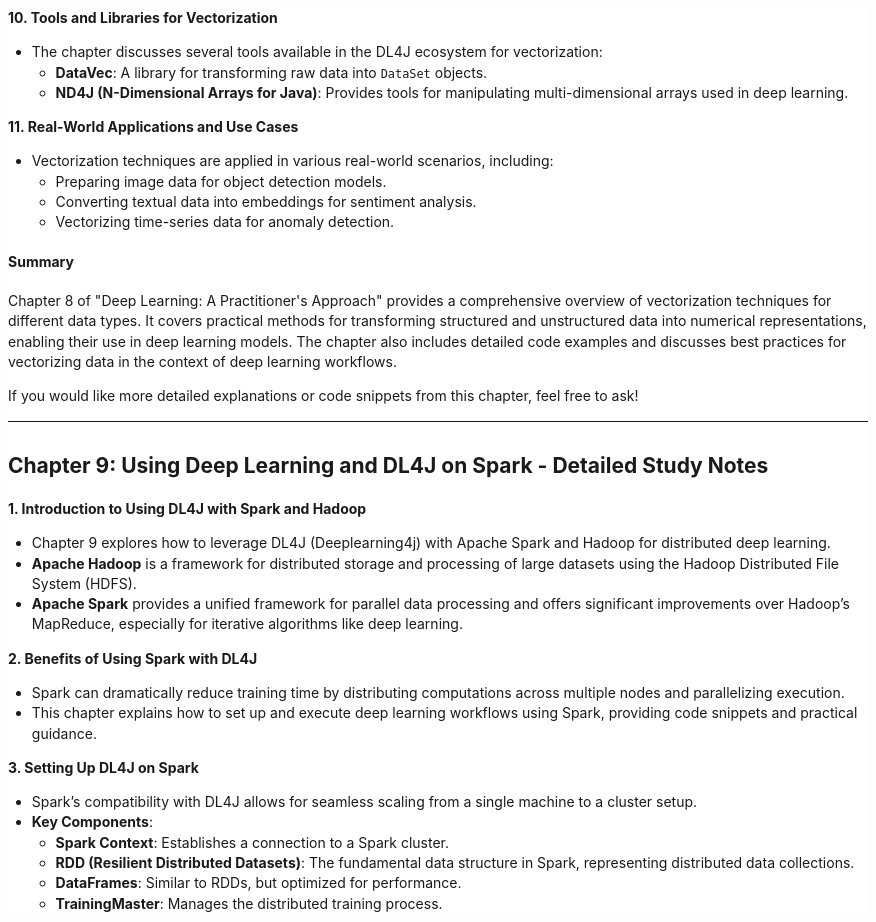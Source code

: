 **10. Tools and Libraries for Vectorization**

* The chapter discusses several tools available in the DL4J ecosystem for vectorization:
  * **DataVec**: A library for transforming raw data into `DataSet` objects.
  * **ND4J (N-Dimensional Arrays for Java)**: Provides tools for manipulating multi-dimensional arrays used in deep learning.

**11. Real-World Applications and Use Cases**

* Vectorization techniques are applied in various real-world scenarios, including:
  * Preparing image data for object detection models.
  * Converting textual data into embeddings for sentiment analysis.
  * Vectorizing time-series data for anomaly detection.

#### Summary

Chapter 8 of "Deep Learning: A Practitioner's Approach" provides a comprehensive overview of vectorization techniques for different data types. It covers practical methods for transforming structured and unstructured data into numerical representations, enabling their use in deep learning models. The chapter also includes detailed code examples and discusses best practices for vectorizing data in the context of deep learning workflows.

If you would like more detailed explanations or code snippets from this chapter, feel free to ask!

***

## Chapter 9: Using Deep Learning and DL4J on Spark - Detailed Study Notes

**1. Introduction to Using DL4J with Spark and Hadoop**

* Chapter 9 explores how to leverage DL4J (Deeplearning4j) with Apache Spark and Hadoop for distributed deep learning.
* **Apache Hadoop** is a framework for distributed storage and processing of large datasets using the Hadoop Distributed File System (HDFS).
* **Apache Spark** provides a unified framework for parallel data processing and offers significant improvements over Hadoop’s MapReduce, especially for iterative algorithms like deep learning.

**2. Benefits of Using Spark with DL4J**

* Spark can dramatically reduce training time by distributing computations across multiple nodes and parallelizing execution.
* This chapter explains how to set up and execute deep learning workflows using Spark, providing code snippets and practical guidance.

**3. Setting Up DL4J on Spark**

* Spark’s compatibility with DL4J allows for seamless scaling from a single machine to a cluster setup.
* **Key Components**:
  * **Spark Context**: Establishes a connection to a Spark cluster.
  * **RDD (Resilient Distributed Datasets)**: The fundamental data structure in Spark, representing distributed data collections.
  * **DataFrames**: Similar to RDDs, but optimized for performance.
  * **TrainingMaster**: Manages the distributed training process.
